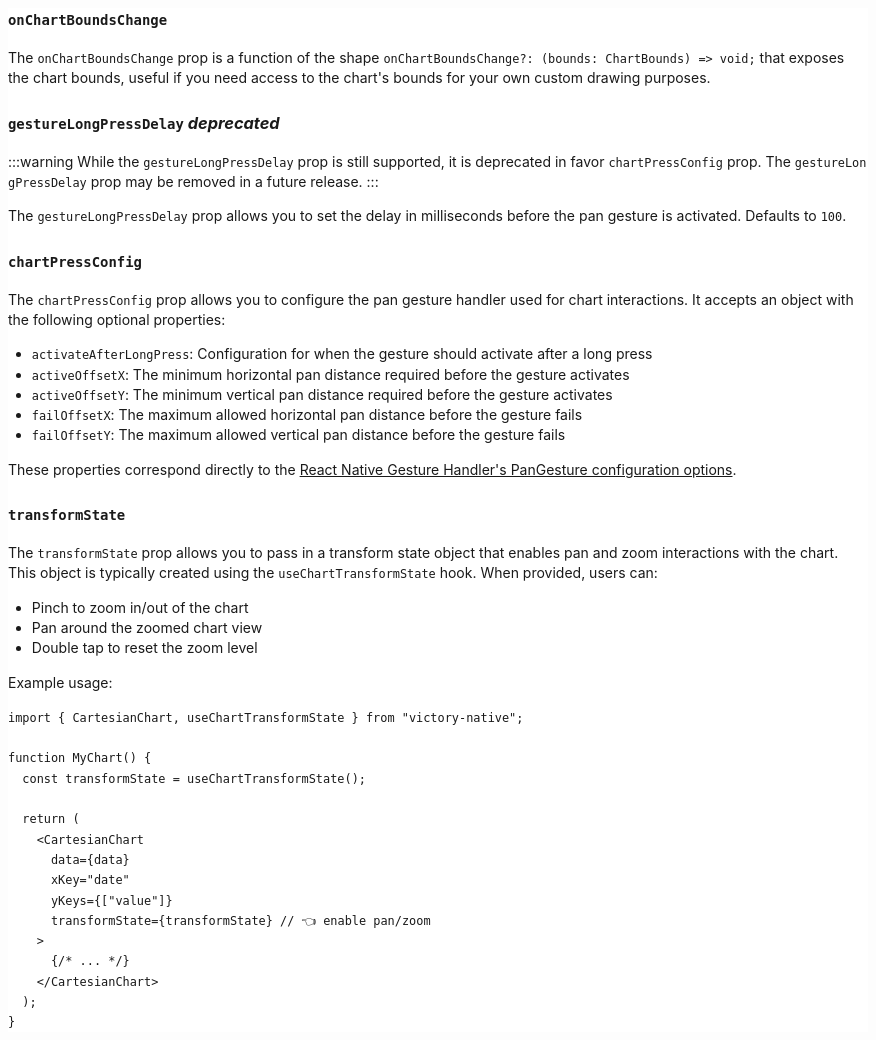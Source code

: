 
</div>

### `onChartBoundsChange`

The `onChartBoundsChange` prop is a function of the shape `onChartBoundsChange?: (bounds: ChartBounds) => void;` that exposes the chart bounds, useful if you need access to the chart's bounds for your own custom drawing purposes.

### `gestureLongPressDelay` <i>deprecated</i>

:::warning
While the `gestureLongPressDelay` prop is still supported, it is deprecated in favor `chartPressConfig` prop. The `gestureLongPressDelay` prop may be removed in a future release.
:::

The `gestureLongPressDelay` prop allows you to set the delay in milliseconds before the pan gesture is activated. Defaults to `100`.

### `chartPressConfig`

The `chartPressConfig` prop allows you to configure the pan gesture handler used for chart interactions. It accepts an object with the following optional properties:

- `activateAfterLongPress`: Configuration for when the gesture should activate after a long press
- `activeOffsetX`: The minimum horizontal pan distance required before the gesture activates
- `activeOffsetY`: The minimum vertical pan distance required before the gesture activates
- `failOffsetX`: The maximum allowed horizontal pan distance before the gesture fails
- `failOffsetY`: The maximum allowed vertical pan distance before the gesture fails

These properties correspond directly to the [React Native Gesture Handler's PanGesture configuration options](https://docs.swmansion.com/react-native-gesture-handler/docs/api/gestures/pan-gesture#configuration).

### `transformState`

The `transformState` prop allows you to pass in a transform state object that enables pan and zoom interactions with the chart. This object is typically created using the `useChartTransformState` hook. When provided, users can:

- Pinch to zoom in/out of the chart
- Pan around the zoomed chart view
- Double tap to reset the zoom level

Example usage:

```tsx
import { CartesianChart, useChartTransformState } from "victory-native";

function MyChart() {
  const transformState = useChartTransformState();

  return (
    <CartesianChart
      data={data}
      xKey="date"
      yKeys={["value"]}
      transformState={transformState} // 👈 enable pan/zoom
    >
      {/* ... */}
    </CartesianChart>
  );
}
```
